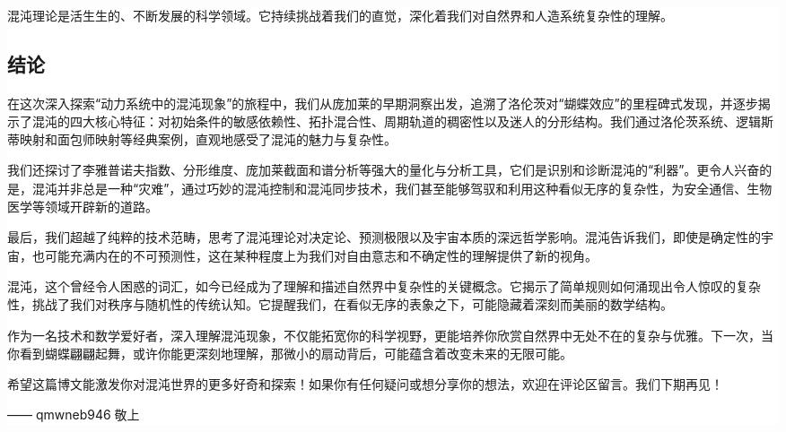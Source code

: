 混沌理论是活生生的、不断发展的科学领域。它持续挑战着我们的直觉，深化着我们对自然界和人造系统复杂性的理解。

## 结论

在这次深入探索“动力系统中的混沌现象”的旅程中，我们从庞加莱的早期洞察出发，追溯了洛伦茨对“蝴蝶效应”的里程碑式发现，并逐步揭示了混沌的四大核心特征：对初始条件的敏感依赖性、拓扑混合性、周期轨道的稠密性以及迷人的分形结构。我们通过洛伦茨系统、逻辑斯蒂映射和面包师映射等经典案例，直观地感受了混沌的魅力与复杂性。

我们还探讨了李雅普诺夫指数、分形维度、庞加莱截面和谱分析等强大的量化与分析工具，它们是识别和诊断混沌的“利器”。更令人兴奋的是，混沌并非总是一种“灾难”，通过巧妙的混沌控制和混沌同步技术，我们甚至能够驾驭和利用这种看似无序的复杂性，为安全通信、生物医学等领域开辟新的道路。

最后，我们超越了纯粹的技术范畴，思考了混沌理论对决定论、预测极限以及宇宙本质的深远哲学影响。混沌告诉我们，即使是确定性的宇宙，也可能充满内在的不可预测性，这在某种程度上为我们对自由意志和不确定性的理解提供了新的视角。

混沌，这个曾经令人困惑的词汇，如今已经成为了理解和描述自然界中复杂性的关键概念。它揭示了简单规则如何涌现出令人惊叹的复杂性，挑战了我们对秩序与随机性的传统认知。它提醒我们，在看似无序的表象之下，可能隐藏着深刻而美丽的数学结构。

作为一名技术和数学爱好者，深入理解混沌现象，不仅能拓宽你的科学视野，更能培养你欣赏自然界中无处不在的复杂与优雅。下一次，当你看到蝴蝶翩翩起舞，或许你能更深刻地理解，那微小的扇动背后，可能蕴含着改变未来的无限可能。

希望这篇博文能激发你对混沌世界的更多好奇和探索！如果你有任何疑问或想分享你的想法，欢迎在评论区留言。我们下期再见！

—— qmwneb946 敬上